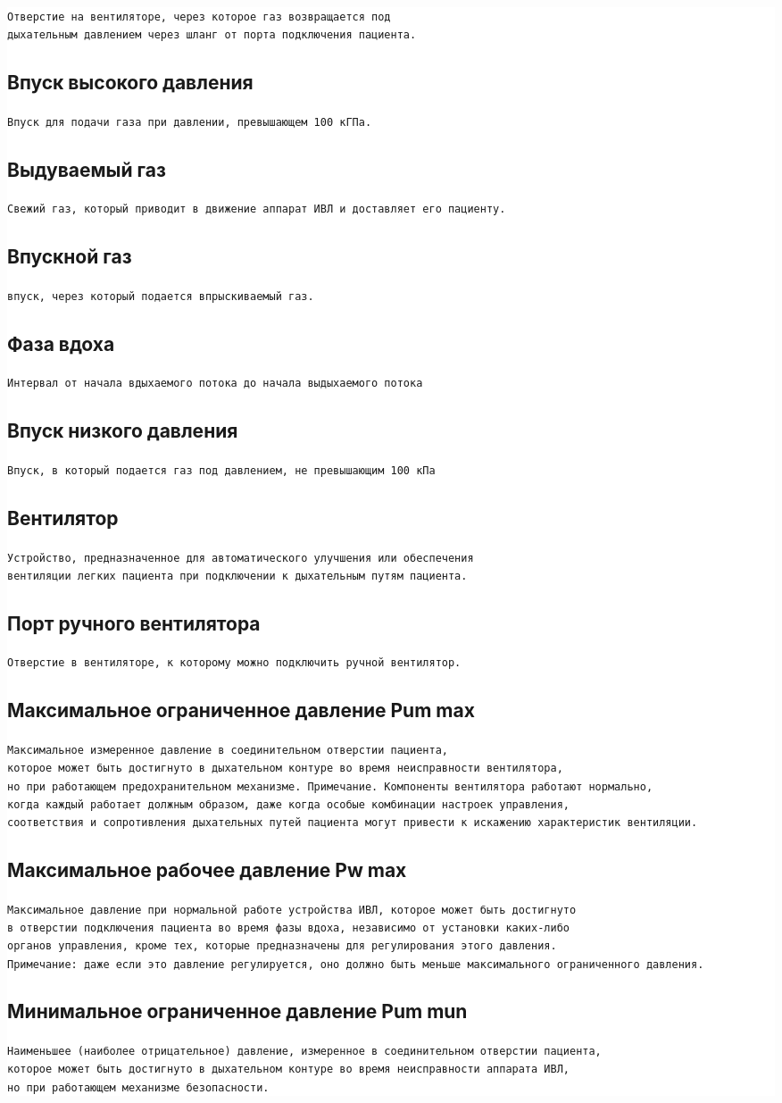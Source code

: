 ```
Отверстие на вентиляторе, через которое газ возвращается под 
дыхательным давлением через шланг от порта подключения пациента. 
```
## Впуск высокого давления
```
Впуск для подачи газа при давлении, превышающем 100 кГПа.
```
## Выдуваемый газ
```
Свежий газ, который приводит в движение аппарат ИВЛ и доставляет его пациенту.
```
## Впускной газ
```
впуск, через который подается впрыскиваемый газ. 
```
## Фаза вдоха
```
Интервал от начала вдыхаемого потока до начала выдыхаемого потока
```
## Впуск низкого давления
```
Впуск, в который подается газ под давлением, не превышающим 100 кПа
```
## Вентилятор
```
Устройство, предназначенное для автоматического улучшения или обеспечения
вентиляции легких пациента при подключении к дыхательным путям пациента.
```
## Порт ручного вентилятора
```
Отверстие в вентиляторе, к которому можно подключить ручной вентилятор. 
```
## Максимальное ограниченное давление Pum max
```
Максимальное измеренное давление в соединительном отверстии пациента, 
которое может быть достигнуто в дыхательном контуре во время неисправности вентилятора,
но при работающем предохранительном механизме. Примечание. Компоненты вентилятора работают нормально,
когда каждый работает должным образом, даже когда особые комбинации настроек управления,
соответствия и сопротивления дыхательных путей пациента могут привести к искажению характеристик вентиляции.
```
## Максимальное рабочее давление Pw max
```
Максимальное давление при нормальной работе устройства ИВЛ, которое может быть достигнуто
в отверстии подключения пациента во время фазы вдоха, независимо от установки каких-либо
органов управления, кроме тех, которые предназначены для регулирования этого давления.
Примечание: даже если это давление регулируется, оно должно быть меньше максимального ограниченного давления.
```
## Минимальное ограниченное давление Pum mun 
```
Наименьшее (наиболее отрицательное) давление, измеренное в соединительном отверстии пациента,
которое может быть достигнуто в дыхательном контуре во время неисправности аппарата ИВЛ,
но при работающем механизме безопасности.
```